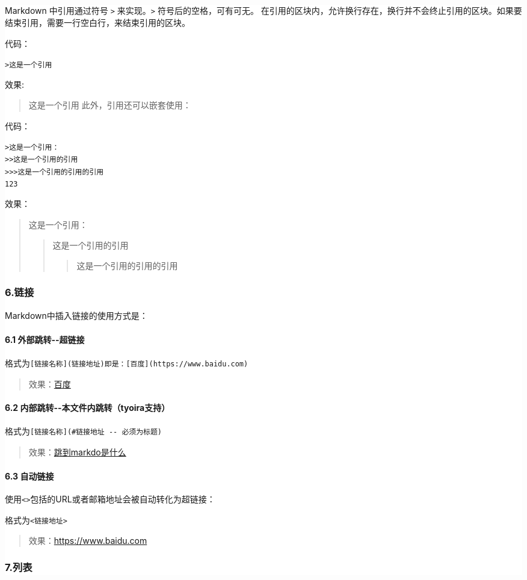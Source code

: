 Markdown 中引用通过符号 `>` 来实现。`>` 符号后的空格，可有可无。
在引用的区块内，允许换行存在，换行并不会终止引用的区块。如果要结束引用，需要一行空白行，来结束引用的区块。

代码：

```
>这是一个引用
```

效果:

> 这是一个引用
> 此外，引用还可以嵌套使用： 

代码：

```
>这是一个引用：
>>这是一个引用的引用
>>>这是一个引用的引用的引用
123
```

效果：

> 这是一个引用：
>
> > 这是一个引用的引用
> >
> > > 这是一个引用的引用的引用



### 6.链接

Markdown中插入链接的使用方式是：

#### 6.1 外部跳转--超链接

格式为`[链接名称](链接地址)即是：[百度](https://www.baidu.com)`

> 效果：[百度](https://www.baidu.com)

#### 6.2 内部跳转--本文件内跳转（tyoira支持）

格式为`[链接名称](#链接地址 -- 必须为标题)`

> 效果：[跳到markdo是什么](##markdown)

#### 6.3 自动链接

使用`<>`包括的URL或者邮箱地址会被自动转化为超链接：

格式为`<链接地址>`

> 效果：<https://www.baidu.com>



### 7.列表
